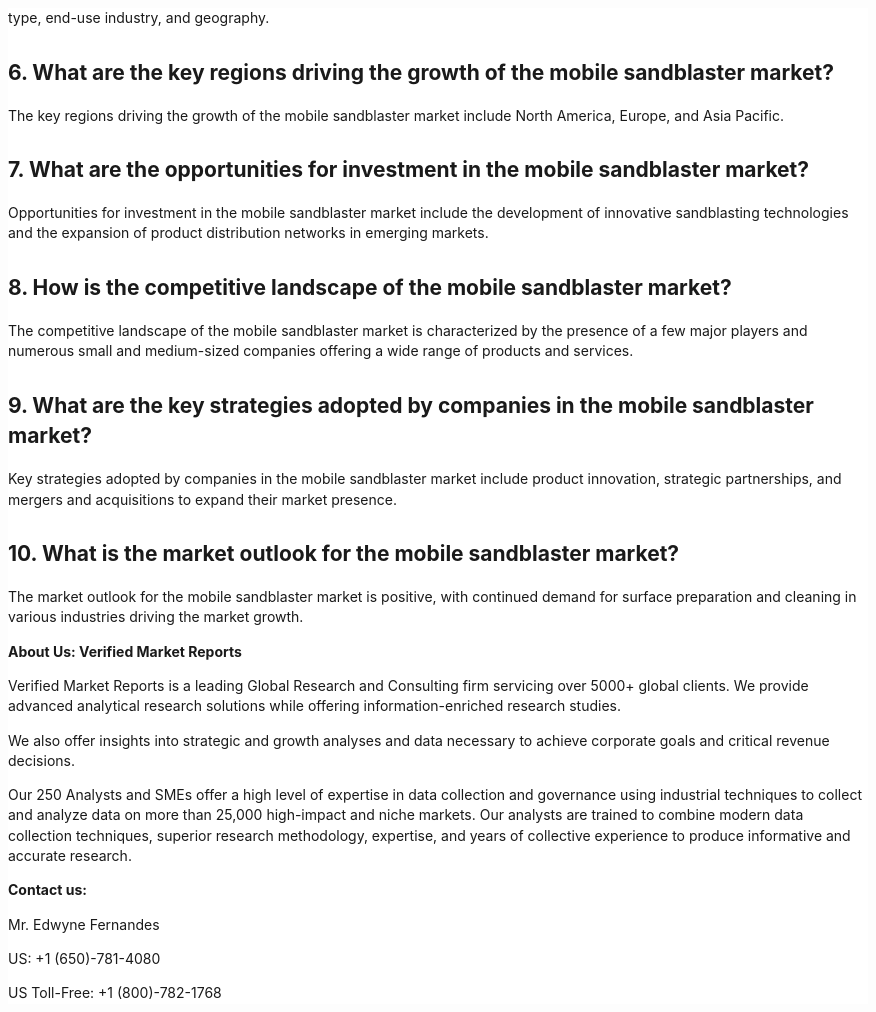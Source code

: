 type, end-use industry, and geography.</p><h2>6. What are the key regions driving the growth of the mobile sandblaster market?</h2><p>The key regions driving the growth of the mobile sandblaster market include North America, Europe, and Asia Pacific.</p><h2>7. What are the opportunities for investment in the mobile sandblaster market?</h2><p>Opportunities for investment in the mobile sandblaster market include the development of innovative sandblasting technologies and the expansion of product distribution networks in emerging markets.</p><h2>8. How is the competitive landscape of the mobile sandblaster market?</h2><p>The competitive landscape of the mobile sandblaster market is characterized by the presence of a few major players and numerous small and medium-sized companies offering a wide range of products and services.</p><h2>9. What are the key strategies adopted by companies in the mobile sandblaster market?</h2><p>Key strategies adopted by companies in the mobile sandblaster market include product innovation, strategic partnerships, and mergers and acquisitions to expand their market presence.</p><h2>10. What is the market outlook for the mobile sandblaster market?</h2><p>The market outlook for the mobile sandblaster market is positive, with continued demand for surface preparation and cleaning in various industries driving the market growth.</p></body></html></h3><p id="" class=""><strong>About Us: Verified Market Reports</strong></p><p id="" class="">Verified Market Reports is a leading Global Research and Consulting firm servicing over 5000+ global clients. We provide advanced analytical research solutions while offering information-enriched research studies.</p><p id="" class="">We also offer insights into strategic and growth analyses and data necessary to achieve corporate goals and critical revenue decisions.</p><p id="" class="">Our 250 Analysts and SMEs offer a high level of expertise in data collection and governance using industrial techniques to collect and analyze data on more than 25,000 high-impact and niche markets. Our analysts are trained to combine modern data collection techniques, superior research methodology, expertise, and years of collective experience to produce informative and accurate research.</p><p id="" class=""><strong>Contact us:</strong></p><p id="" class="">Mr. Edwyne Fernandes</p><p id="" class="">US: +1 (650)-781-4080</p><p id="" class="">US Toll-Free: +1 (800)-782-1768</p>
